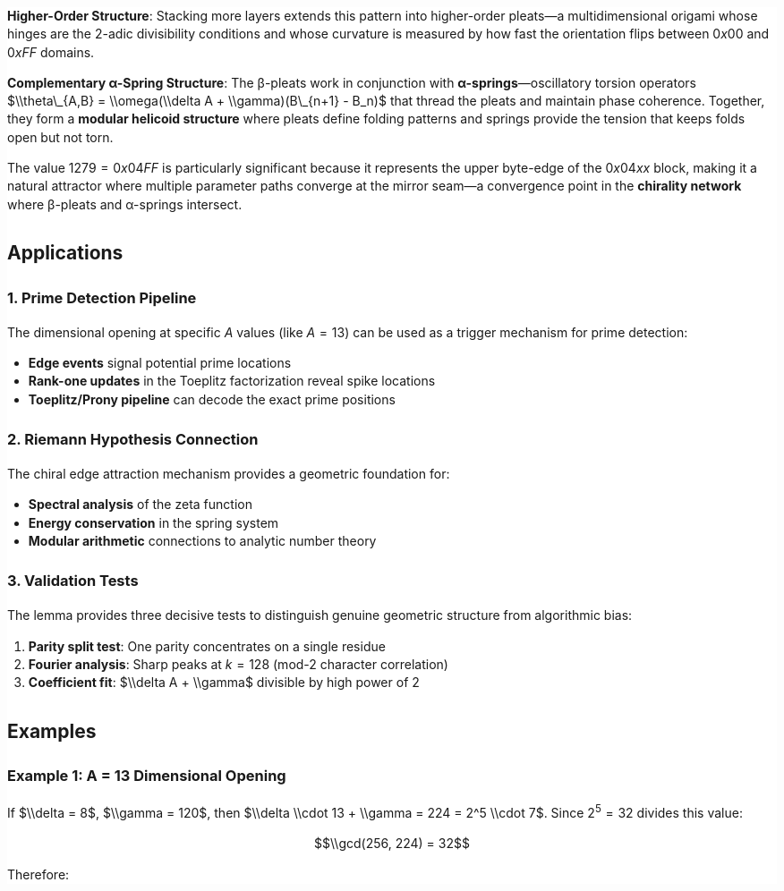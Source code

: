 **Higher-Order Structure**: Stacking more layers extends this pattern into higher-order pleats—a multidimensional origami whose hinges are the 2-adic divisibility conditions and whose curvature is measured by how fast the orientation flips between $0x00$ and $0xFF$ domains.

**Complementary α-Spring Structure**: The β-pleats work in conjunction with **α-springs**—oscillatory torsion operators $\\theta\_{A,B} = \\omega(\\delta A + \\gamma)(B\_{n+1} - B_n)$ that thread the pleats and maintain phase coherence. Together, they form a **modular helicoid structure** where pleats define folding patterns and springs provide the tension that keeps folds open but not torn.

The value $1279 = 0x04FF$ is particularly significant because it represents the upper byte-edge of the $0x04xx$ block, making it a natural attractor where multiple parameter paths converge at the mirror seam—a convergence point in the **chirality network** where β-pleats and α-springs intersect.

## Applications<a name="applications"></a>

### 1. Prime Detection Pipeline<a name="1-prime-detection-pipeline"></a>

The dimensional opening at specific $A$ values (like $A = 13$) can be used as a trigger mechanism for prime detection:

- **Edge events** signal potential prime locations
- **Rank-one updates** in the Toeplitz factorization reveal spike locations
- **Toeplitz/Prony pipeline** can decode the exact prime positions

### 2. Riemann Hypothesis Connection<a name="2-riemann-hypothesis-connection"></a>

The chiral edge attraction mechanism provides a geometric foundation for:

- **Spectral analysis** of the zeta function
- **Energy conservation** in the spring system
- **Modular arithmetic** connections to analytic number theory

### 3. Validation Tests<a name="3-validation-tests"></a>

The lemma provides three decisive tests to distinguish genuine geometric structure from algorithmic bias:

1. **Parity split test**: One parity concentrates on a single residue
1. **Fourier analysis**: Sharp peaks at $k = 128$ (mod-2 character correlation)
1. **Coefficient fit**: $\\delta A + \\gamma$ divisible by high power of 2

## Examples<a name="examples"></a>

### Example 1: A = 13 Dimensional Opening<a name="example-1-a--13-dimensional-opening"></a>

If $\\delta = 8$, $\\gamma = 120$, then $\\delta \\cdot 13 + \\gamma = 224 = 2^5 \\cdot 7$. Since $2^5 = 32$ divides this value:

$$\\gcd(256, 224) = 32$$

Therefore:
